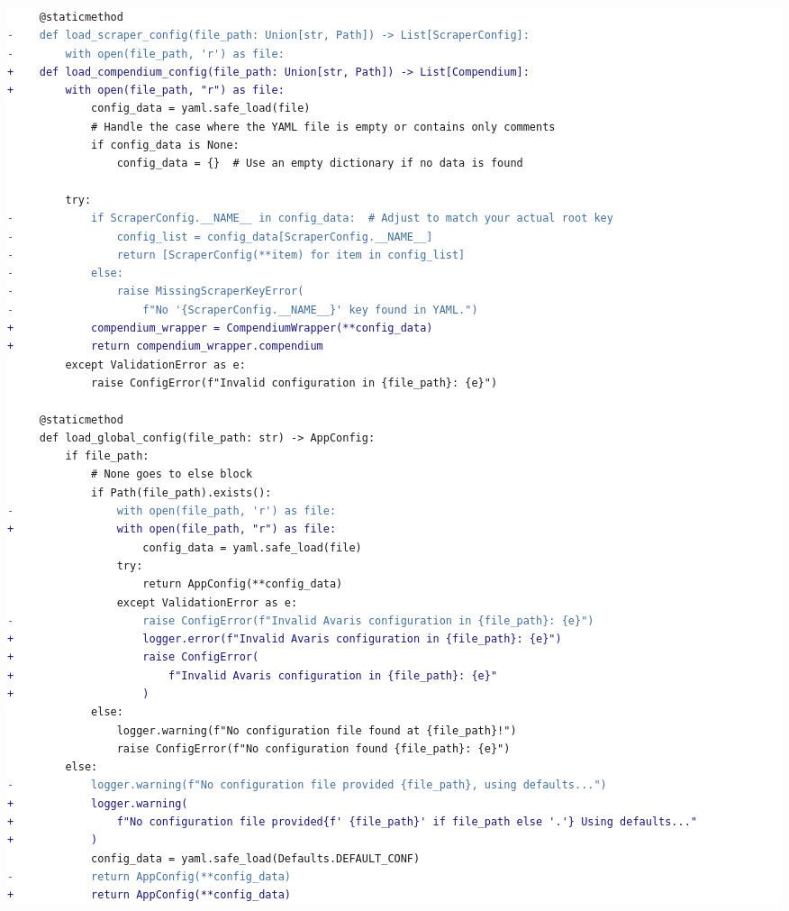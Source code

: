 ```diff
     @staticmethod
-    def load_scraper_config(file_path: Union[str, Path]) -> List[ScraperConfig]:
-        with open(file_path, 'r') as file:
+    def load_compendium_config(file_path: Union[str, Path]) -> List[Compendium]:
+        with open(file_path, "r") as file:
             config_data = yaml.safe_load(file)
             # Handle the case where the YAML file is empty or contains only comments
             if config_data is None:
                 config_data = {}  # Use an empty dictionary if no data is found
 
         try:
-            if ScraperConfig.__NAME__ in config_data:  # Adjust to match your actual root key
-                config_list = config_data[ScraperConfig.__NAME__]
-                return [ScraperConfig(**item) for item in config_list]
-            else:
-                raise MissingScraperKeyError(
-                    f"No '{ScraperConfig.__NAME__}' key found in YAML.")
+            compendium_wrapper = CompendiumWrapper(**config_data)
+            return compendium_wrapper.compendium
         except ValidationError as e:
             raise ConfigError(f"Invalid configuration in {file_path}: {e}")
 
     @staticmethod
     def load_global_config(file_path: str) -> AppConfig:
         if file_path:
             # None goes to else block
             if Path(file_path).exists():
-                with open(file_path, 'r') as file:
+                with open(file_path, "r") as file:
                     config_data = yaml.safe_load(file)
                 try:
                     return AppConfig(**config_data)
                 except ValidationError as e:
-                    raise ConfigError(f"Invalid Avaris configuration in {file_path}: {e}")
+                    logger.error(f"Invalid Avaris configuration in {file_path}: {e}")
+                    raise ConfigError(
+                        f"Invalid Avaris configuration in {file_path}: {e}"
+                    )
             else:
                 logger.warning(f"No configuration file found at {file_path}!")
                 raise ConfigError(f"No configuration found {file_path}: {e}")
         else:
-            logger.warning(f"No configuration file provided {file_path}, using defaults...")
+            logger.warning(
+                f"No configuration file provided{f' {file_path}' if file_path else '.'} Using defaults..."
+            )
             config_data = yaml.safe_load(Defaults.DEFAULT_CONF)
-            return AppConfig(**config_data)
+            return AppConfig(**config_data)
```
